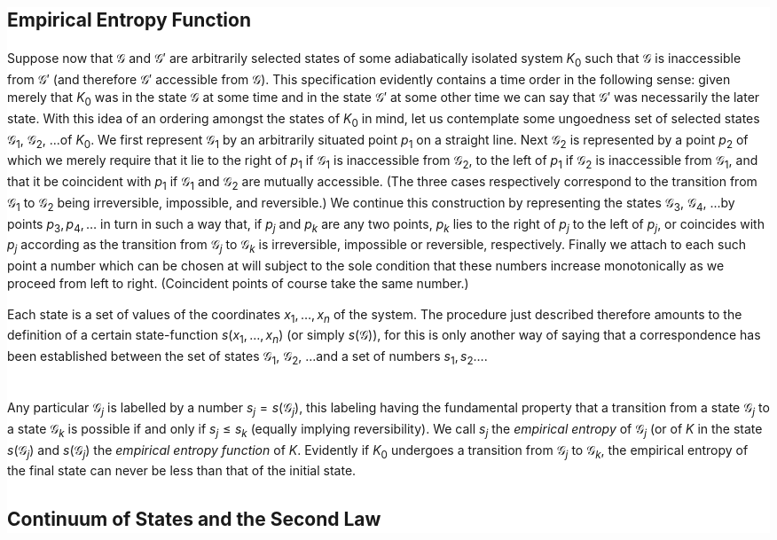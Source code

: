 ## Empirical Entropy Function

Suppose now that $\mathcal{G}$ and $\mathcal{G}'$ are arbitrarily
selected states of some adiabatically isolated system $K_0$ such that
$\mathcal{G}$ is inaccessible from $\mathcal{G}'$ (and therefore
$\mathcal{G}'$ accessible from $\mathcal{G}$). This specification
evidently contains a time order in the following sense: given merely
that $K_0$ was in the state $\mathcal{G}$ at some time and in the state
$\mathcal{G}'$ at some other time we can say that $\mathcal{G}'$ was
necessarily the later state. With this idea of an ordering amongst the
states of $K_0$ in mind, let us contemplate some ungoedness set of
selected states $\mathcal{G}_1$, $\mathcal{G}_2$, ...of $K_0$. We first
represent $\mathcal{G}_1$ by an arbitrarily situated point $p_1$ on a
straight line. Next $\mathcal{G}_2$ is represented by a point $p_2$ of
which we merely require that it lie to the right of $p_1$ if
$\mathcal{G}_1$ is inaccessible from $\mathcal{G}_2$, to the left of
$p_1$ if $\mathcal{G}_2$ is inaccessible from $\mathcal{G}_1$, and that
it be coincident with $p_1$ if $\mathcal{G}_1$ and $\mathcal{G}_2$ are
mutually accessible. (The three cases respectively correspond to the
transition from $\mathcal{G}_1$ to $\mathcal{G}_2$ being irreversible,
impossible, and reversible.) We continue this construction by
representing the states $\mathcal{G}_3$, $\mathcal{G}_4$, ...by points
$p_3,p_4,\ldots$ in turn in such a way that, if $p_j$ and $p_k$ are any
two points, $p_k$ lies to the right of $p_j$ to the left of $p_j$, or
coincides with $p_j$ according as the transition from $\mathcal{G}_j$ to
$\mathcal{G}_k$ is irreversible, impossible or reversible, respectively.
Finally we attach to each such point a number which can be chosen at
will subject to the sole condition that these numbers increase
monotonically as we proceed from left to right. (Coincident points of
course take the same number.)

Each state is a set of values of the coordinates $x_1,\ldots,x_n$ of the
system. The procedure just described therefore amounts to the definition
of a certain state-function $s(x_1,\ldots,x_n)$ (or simply
$s(\mathcal{G})$), for this is only another way of saying that a
correspondence has been established between the set of states
$\mathcal{G}_1$, $\mathcal{G}_2$, ...and a set of numbers
$s_{1}, s_2\ldots$.

\
Any particular $\mathcal{G}_j$ is labelled by a number
$s_j=s(\mathcal{G}_j)$, this labeling having the fundamental property
that a transition from a state $\mathcal{G}_j$ to a state
$\mathcal{G}_k$ is possible if and only if $s_j\leq s_{k}$ (equally
implying reversibility). We call $s_j$ the *empirical entropy* of
$\mathcal{G}_j$ (or of $K$ in the state $s(\mathcal{G}_j)$ and
$s(\mathcal{G}_j)$ the *empirical entropy function* of $K$. Evidently if
$K_0$ undergoes a transition from $\mathcal{G}_j$ to $\mathcal{G}_k$,
the empirical entropy of the final state can never be less than that of
the initial state.

## Continuum of States and the Second Law

